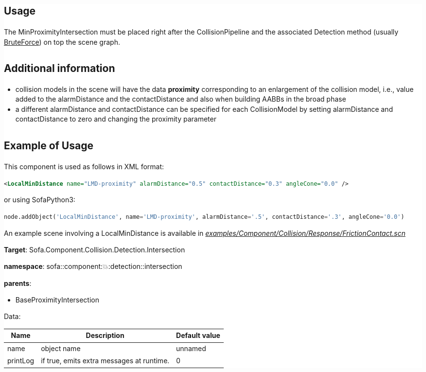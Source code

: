 Usage
-----

The MinProximityIntersection must be placed right after the CollisionPipeline and the associated Detection method (usually [BruteForce](https://www.sofa-framework.org/community/doc/components/collisions/detection-brute-force/)) on top the scene graph.


Additional information
----------------------

- collision models in the scene will have the data **proximity** corresponding to an enlargement of the collision model, i.e., value added to the alarmDistance and the contactDistance and also when building AABBs in the broad phase
- a different alarmDistance and contactDistance can be specified for each CollisionModel by setting alarmDistance and contactDistance to zero and changing the proximity parameter



Example of Usage
----------------

This component is used as follows in XML format:

``` xml
<LocalMinDistance name="LMD-proximity" alarmDistance="0.5" contactDistance="0.3" angleCone="0.0" />
```

or using SofaPython3:

``` python
node.addObject('LocalMinDistance', name='LMD-proximity', alarmDistance='.5', contactDistance='.3', angleCone='0.0')
```

An example scene involving a LocalMinDistance is available in [*examples/Component/Collision/Response/FrictionContact.scn*](https://github.com/sofa-framework/sofa/blob/master/examples/Component/Collision/Response/FrictionContact.scn)

__Target__: Sofa.Component.Collision.Detection.Intersection

__namespace__: sofa::component::collision::detection::intersection

__parents__: 

- BaseProximityIntersection

Data: 

<table>
<thead>
    <tr>
        <th>Name</th>
        <th>Description</th>
        <th>Default value</th>
    </tr>
</thead>
<tbody>
	<tr>
		<td>name</td>
		<td>
object name
</td>
		<td>unnamed</td>
	</tr>
	<tr>
		<td>printLog</td>
		<td>
if true, emits extra messages at runtime.
</td>
		<td>0</td>
	</tr>